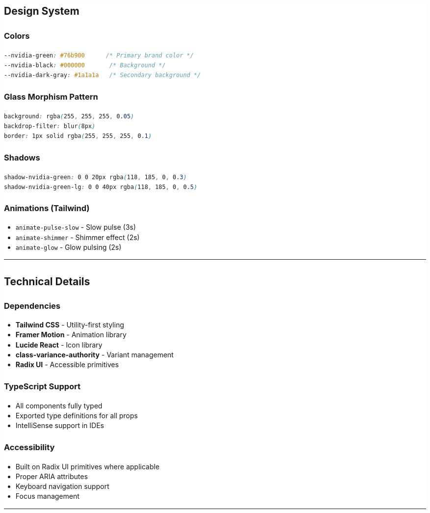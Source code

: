 
## Design System

### Colors
```css
--nvidia-green: #76b900      /* Primary brand color */
--nvidia-black: #000000       /* Background */
--nvidia-dark-gray: #1a1a1a   /* Secondary background */
```

### Glass Morphism Pattern
```css
background: rgba(255, 255, 255, 0.05)
backdrop-filter: blur(8px)
border: 1px solid rgba(255, 255, 255, 0.1)
```

### Shadows
```css
shadow-nvidia-green: 0 0 20px rgba(118, 185, 0, 0.3)
shadow-nvidia-green-lg: 0 0 40px rgba(118, 185, 0, 0.5)
```

### Animations (Tailwind)
- `animate-pulse-slow` - Slow pulse (3s)
- `animate-shimmer` - Shimmer effect (2s)
- `animate-glow` - Glow pulsing (2s)

---

## Technical Details

### Dependencies
- **Tailwind CSS** - Utility-first styling
- **Framer Motion** - Animation library
- **Lucide React** - Icon library
- **class-variance-authority** - Variant management
- **Radix UI** - Accessible primitives

### TypeScript Support
- All components fully typed
- Exported type definitions for all props
- IntelliSense support in IDEs

### Accessibility
- Built on Radix UI primitives where applicable
- Proper ARIA attributes
- Keyboard navigation support
- Focus management

---